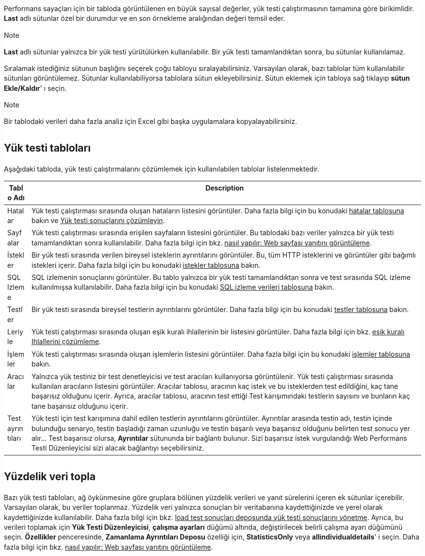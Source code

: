 Performans sayaçları için bir tabloda görüntülenen en büyük sayısal değerler, yük testi çalıştırmasının tamamına göre birikimlidir. **Last** adlı sütunlar özel bir durumdur ve en son örnekleme aralığından değeri temsil eder.

> [!NOTE]
> **Last** adlı sütunlar yalnızca bir yük testi yürütülürken kullanılabilir. Bir yük testi tamamlandıktan sonra, bu sütunlar kullanılamaz.

Sıralamak istediğiniz sütunun başlığını seçerek çoğu tabloyu sıralayabilirsiniz. Varsayılan olarak, bazı tablolar tüm kullanılabilir sütunları görüntülemez. Sütunlar kullanılabiliyorsa tablolara sütun ekleyebilirsiniz. Sütun eklemek için tabloya sağ tıklayıp **sütun Ekle/Kaldır**' ı seçin.

> [!NOTE]
> Bir tablodaki verileri daha fazla analiz için Excel gibi başka uygulamalara kopyalayabilirsiniz.

## <a name="the-load-test-tables"></a>Yük testi tabloları

Aşağıdaki tabloda, yük testi çalıştırmalarını çözümlemek için kullanılabilen tablolar listelenmektedir.

|Tablo Adı|Description|
|-|-|
|Hatalar|Yük testi çalıştırması sırasında oluşan hataların listesini görüntüler. Daha fazla bilgi için bu konudaki [hatalar tablosuna](../test/analyze-load-test-results-and-errors-in-the-tables-view.md#the-errors-table) bakın ve [Yük testi sonuçlarını çözümleyin](../test/analyze-load-test-results-using-the-load-test-analyzer.md).|
|Sayfalar|Yük testi çalıştırması sırasında erişilen sayfaların listesini görüntüler. Bu tablodaki bazı veriler yalnızca bir yük testi tamamlandıktan sonra kullanılabilir. Daha fazla bilgi için bkz. [nasıl yapılır: Web sayfası yanıtını görüntüleme](../test/how-to-view-web-page-response-time-in-a-load-test.md).|
|İstekler|Bir yük testi sırasında verilen bireysel isteklerin ayrıntılarını görüntüler. Bu, tüm HTTP isteklerini ve görüntüler gibi bağımlı istekleri içerir. Daha fazla bilgi için bu konudaki [istekler tablosuna](../test/analyze-load-test-results-and-errors-in-the-tables-view.md#the-requests-table) bakın.|
|SQL Izleme|SQL izlemenin sonuçlarını görüntüler. Bu tablo yalnızca bir yük testi tamamlandıktan sonra ve test sırasında SQL izleme kullanılmışsa kullanılabilir. Daha fazla bilgi için bu konudaki [SQL izleme verileri tablosuna](../test/analyze-load-test-results-and-errors-in-the-tables-view.md#the-sql-trace-data-table) bakın.|
|Testler|Bir yük testi sırasında bireysel testlerin ayrıntılarını görüntüler. Daha fazla bilgi için bu konudaki [testler tablosuna](../test/analyze-load-test-results-and-errors-in-the-tables-view.md#the-tests-table) bakın.|
|Leriyle|Yük testi çalıştırması sırasında oluşan eşik kuralı ihlallerinin bir listesini görüntüler. Daha fazla bilgi için bkz. [eşik kuralı Ihlallerini çözümleme](../test/analyze-threshold-rule-violations-in-load-tests.md).|
|İşlemler|Yük testi çalıştırması sırasında oluşan işlemlerin listesini görüntüler. Daha fazla bilgi için bu konudaki [işlemler tablosuna](../test/analyze-load-test-results-and-errors-in-the-tables-view.md#the-transactions-table) bakın.|
|Aracılar|Yalnızca yük testiniz bir test denetleyicisi ve test aracıları kullanıyorsa görüntülenir. Yük testi çalıştırması sırasında kullanılan aracıların listesini görüntüler. Aracılar tablosu, aracının kaç istek ve bu isteklerden test edildiğini, kaç tane başarısız olduğunu içerir. Ayrıca, aracılar tablosu, aracının test ettiği Test karışımındaki testlerin sayısını ve bunların kaç tane başarısız olduğunu içerir.|
|Test ayrıntıları|Yük testi için test karışımına dahil edilen testlerin ayrıntılarını görüntüler. Ayrıntılar arasında testin adı, testin içinde bulunduğu senaryo, testin başladığı zaman uzunluğu ve testin başarılı veya başarısız olduğunu belirten test sonucu yer alır... Test başarısız olursa, **Ayrıntılar** sütununda bir bağlantı bulunur. Sizi başarısız istek vurgulandığı Web Performans Testi Düzenleyicisi sizi alacak bağlantıyı seçebilirsiniz.|

## <a name="collect-percentile-data"></a>Yüzdelik veri topla

Bazı yük testi tabloları, ağ öykünmesine göre gruplara bölünen yüzdelik verileri ve yanıt sürelerini içeren ek sütunlar içerebilir. Varsayılan olarak, bu veriler toplanmaz. Yüzdelik veri yalnızca sonuçları bir veritabanına kaydettiğinizde ve yerel olarak kaydettiğinizde kullanılabilir. Daha fazla bilgi için bkz. [load test sonuçları deposunda yük testi sonuçlarını yönetme](../test/manage-load-test-results-in-the-load-test-results-repository.md). Ayrıca, bu verileri toplamak için **Yük Testi Düzenleyicisi**, **çalışma ayarları** düğümü altında, değiştirilecek belirli çalışma ayarı düğümünü seçin. **Özellikler** penceresinde, **Zamanlama Ayrıntıları Deposu** özelliği için, **StatisticsOnly** veya **allindividualdetails**' i seçin. Daha fazla bilgi için bkz. [nasıl yapılır: Web sayfası yanıtını görüntüleme](../test/how-to-view-web-page-response-time-in-a-load-test.md).
